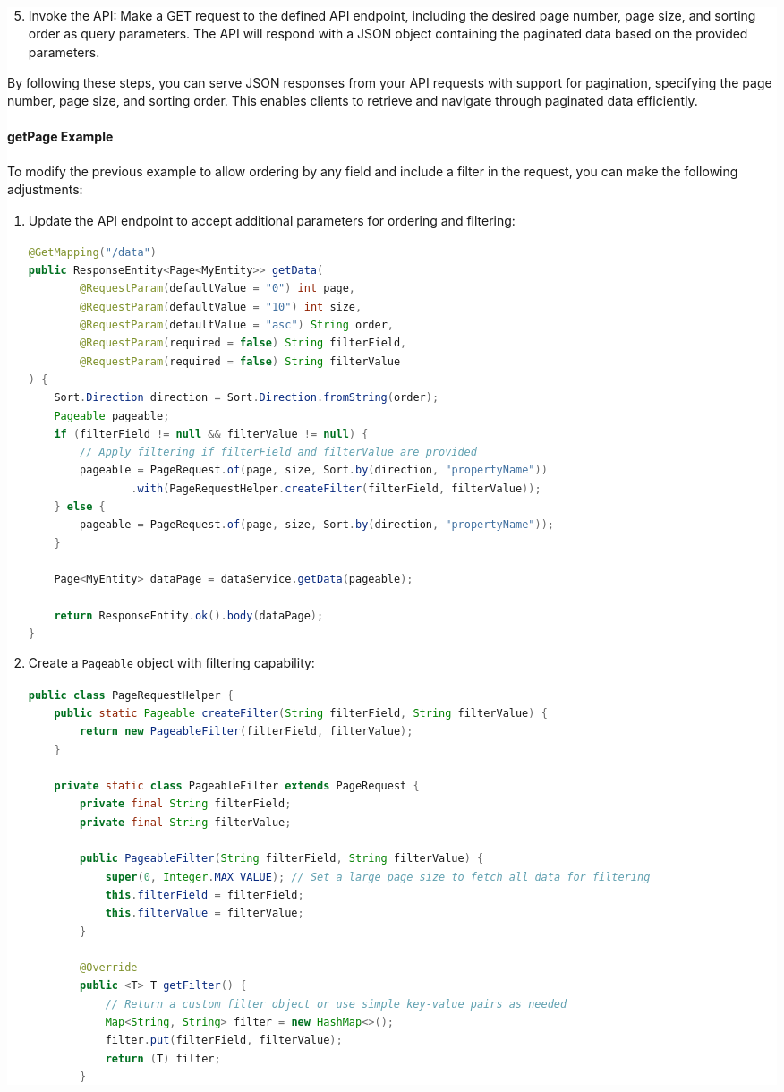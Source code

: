 5. Invoke the API: Make a GET request to the defined API endpoint, including the desired page number, page size, and sorting order as query parameters. The API will respond with a JSON object containing the paginated data based on the provided parameters.

By following these steps, you can serve JSON responses from your API requests with support for pagination, specifying the page number, page size, and sorting order. This enables clients to retrieve and navigate through paginated data efficiently.


#### getPage Example

To modify the previous example to allow ordering by any field and include a filter in the request, you can make the following adjustments:

1. Update the API endpoint to accept additional parameters for ordering and filtering:

   ```java
   @GetMapping("/data")
   public ResponseEntity<Page<MyEntity>> getData(
           @RequestParam(defaultValue = "0") int page,
           @RequestParam(defaultValue = "10") int size,
           @RequestParam(defaultValue = "asc") String order,
           @RequestParam(required = false) String filterField,
           @RequestParam(required = false) String filterValue
   ) {
       Sort.Direction direction = Sort.Direction.fromString(order);
       Pageable pageable;
       if (filterField != null && filterValue != null) {
           // Apply filtering if filterField and filterValue are provided
           pageable = PageRequest.of(page, size, Sort.by(direction, "propertyName"))
                   .with(PageRequestHelper.createFilter(filterField, filterValue));
       } else {
           pageable = PageRequest.of(page, size, Sort.by(direction, "propertyName"));
       }

       Page<MyEntity> dataPage = dataService.getData(pageable);

       return ResponseEntity.ok().body(dataPage);
   }
   ```

2. Create a `Pageable` object with filtering capability:

   ```java
   public class PageRequestHelper {
       public static Pageable createFilter(String filterField, String filterValue) {
           return new PageableFilter(filterField, filterValue);
       }

       private static class PageableFilter extends PageRequest {
           private final String filterField;
           private final String filterValue;

           public PageableFilter(String filterField, String filterValue) {
               super(0, Integer.MAX_VALUE); // Set a large page size to fetch all data for filtering
               this.filterField = filterField;
               this.filterValue = filterValue;
           }

           @Override
           public <T> T getFilter() {
               // Return a custom filter object or use simple key-value pairs as needed
               Map<String, String> filter = new HashMap<>();
               filter.put(filterField, filterValue);
               return (T) filter;
           }
   ```